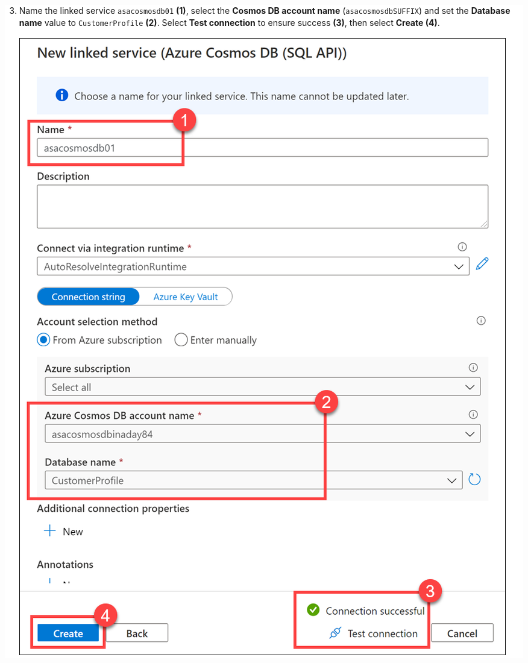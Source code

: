 3. Name the linked service `asacosmosdb01` **(1)**, select the **Cosmos DB account name** (`asacosmosdbSUFFIX`) and set the **Database name** value to `CustomerProfile` **(2)**. Select **Test connection** to ensure success **(3)**, then select **Create (4)**.

    ![New Azure Cosmos DB linked service.](images/create-cosmos-db-linked-service.png "New linked service")
